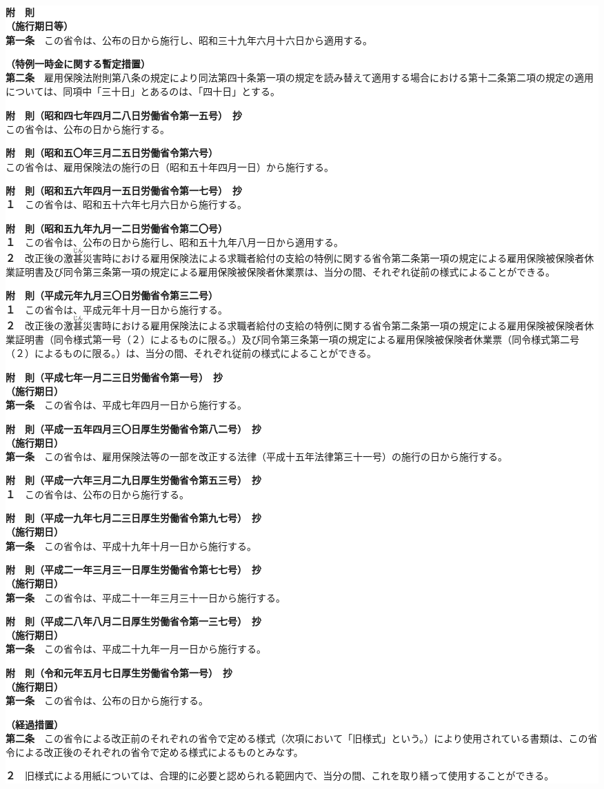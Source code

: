 **附　則**  
**（施行期日等）**  
**第一条**　この省令は、公布の日から施行し、昭和三十九年六月十六日から適用する。  
  
**（特例一時金に関する暫定措置）**  
**第二条**　雇用保険法附則第八条の規定により同法第四十条第一項の規定を読み替えて適用する場合における第十二条第二項の規定の適用については、同項中「三十日」とあるのは、「四十日」とする。  
  
**附　則（昭和四七年四月二八日労働省令第一五号）　抄**  
この省令は、公布の日から施行する。  
  
**附　則（昭和五〇年三月二五日労働省令第六号）**  
この省令は、雇用保険法の施行の日（昭和五十年四月一日）から施行する。  
  
**附　則（昭和五六年四月一五日労働省令第一七号）　抄**  
**１**　この省令は、昭和五十六年七月六日から施行する。  
  
**附　則（昭和五九年九月一二日労働省令第二〇号）**  
**１**　この省令は、公布の日から施行し、昭和五十九年八月一日から適用する。  
**２**　改正後の激<ruby>甚<rt>じん</rt></ruby>災害時における雇用保険法による求職者給付の支給の特例に関する省令第二条第一項の規定による雇用保険被保険者休業証明書及び同令第三条第一項の規定による雇用保険被保険者休業票は、当分の間、それぞれ従前の様式によることができる。  
  
**附　則（平成元年九月三〇日労働省令第三二号）**  
**１**　この省令は、平成元年十月一日から施行する。  
**２**　改正後の激<ruby>甚<rt>じん</rt></ruby>災害時における雇用保険法による求職者給付の支給の特例に関する省令第二条第一項の規定による雇用保険被保険者休業証明書（同令様式第一号（２）によるものに限る。）及び同令第三条第一項の規定による雇用保険被保険者休業票（同令様式第二号（２）によるものに限る。）は、当分の間、それぞれ従前の様式によることができる。  
  
**附　則（平成七年一月二三日労働省令第一号）　抄**  
**（施行期日）**  
**第一条**　この省令は、平成七年四月一日から施行する。  
  
**附　則（平成一五年四月三〇日厚生労働省令第八二号）　抄**  
**（施行期日）**  
**第一条**　この省令は、雇用保険法等の一部を改正する法律（平成十五年法律第三十一号）の施行の日から施行する。  
  
**附　則（平成一六年三月二九日厚生労働省令第五三号）　抄**  
**１**　この省令は、公布の日から施行する。  
  
**附　則（平成一九年七月二三日厚生労働省令第九七号）　抄**  
**（施行期日）**  
**第一条**　この省令は、平成十九年十月一日から施行する。  
  
**附　則（平成二一年三月三一日厚生労働省令第七七号）　抄**  
**（施行期日）**  
**第一条**　この省令は、平成二十一年三月三十一日から施行する。  
  
**附　則（平成二八年八月二日厚生労働省令第一三七号）　抄**  
**（施行期日）**  
**第一条**　この省令は、平成二十九年一月一日から施行する。  
  
**附　則（令和元年五月七日厚生労働省令第一号）　抄**  
**（施行期日）**  
**第一条**　この省令は、公布の日から施行する。  
  
**（経過措置）**  
**第二条**　この省令による改正前のそれぞれの省令で定める様式（次項において「旧様式」という。）により使用されている書類は、この省令による改正後のそれぞれの省令で定める様式によるものとみなす。  
  
**２**　旧様式による用紙については、合理的に必要と認められる範囲内で、当分の間、これを取り繕って使用することができる。  
  